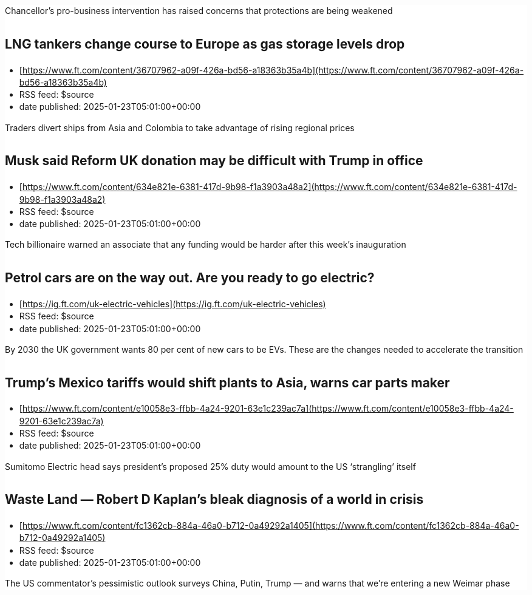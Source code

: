 Chancellor’s pro-business intervention has raised concerns that protections are being weakened

## LNG tankers change course to Europe as gas storage levels drop
 - [https://www.ft.com/content/36707962-a09f-426a-bd56-a18363b35a4b](https://www.ft.com/content/36707962-a09f-426a-bd56-a18363b35a4b)
 - RSS feed: $source
 - date published: 2025-01-23T05:01:00+00:00

Traders divert ships from Asia and Colombia to take advantage of rising regional prices

## Musk said Reform UK donation may be difficult with Trump in office
 - [https://www.ft.com/content/634e821e-6381-417d-9b98-f1a3903a48a2](https://www.ft.com/content/634e821e-6381-417d-9b98-f1a3903a48a2)
 - RSS feed: $source
 - date published: 2025-01-23T05:01:00+00:00

Tech billionaire warned an associate that any funding would be harder after this week’s inauguration

## Petrol cars are on the way out. Are you ready to go electric?
 - [https://ig.ft.com/uk-electric-vehicles](https://ig.ft.com/uk-electric-vehicles)
 - RSS feed: $source
 - date published: 2025-01-23T05:01:00+00:00

By 2030 the UK government wants 80 per cent of new cars to be EVs. These are the changes needed to accelerate the transition

## Trump’s Mexico tariffs would shift plants to Asia, warns car parts maker
 - [https://www.ft.com/content/e10058e3-ffbb-4a24-9201-63e1c239ac7a](https://www.ft.com/content/e10058e3-ffbb-4a24-9201-63e1c239ac7a)
 - RSS feed: $source
 - date published: 2025-01-23T05:01:00+00:00

Sumitomo Electric head says president’s proposed 25% duty would amount to the US ‘strangling’ itself

## Waste Land — Robert D Kaplan’s bleak diagnosis of a world in crisis
 - [https://www.ft.com/content/fc1362cb-884a-46a0-b712-0a49292a1405](https://www.ft.com/content/fc1362cb-884a-46a0-b712-0a49292a1405)
 - RSS feed: $source
 - date published: 2025-01-23T05:01:00+00:00

The US commentator’s pessimistic outlook surveys China, Putin, Trump — and warns that we’re entering a new Weimar phase
